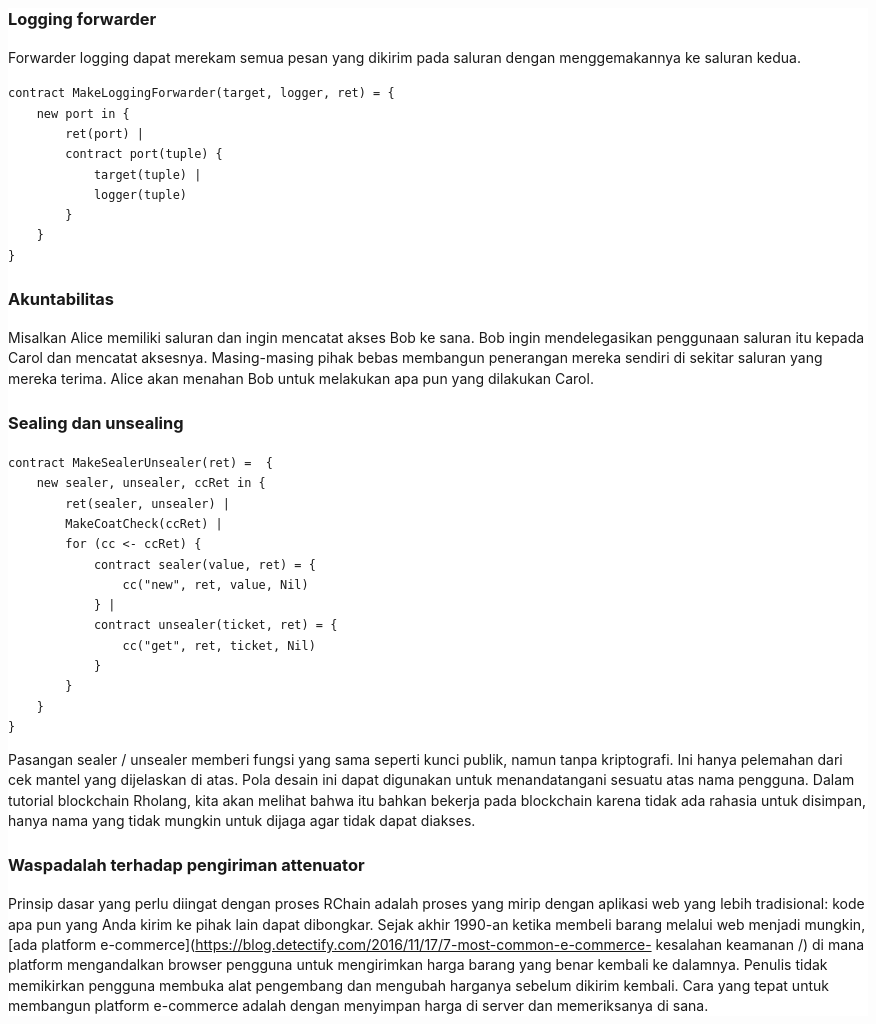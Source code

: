 ### Logging forwarder

Forwarder logging dapat merekam semua pesan yang dikirim pada saluran dengan menggemakannya ke saluran kedua.

    contract MakeLoggingForwarder(target, logger, ret) = {
        new port in {
            ret(port) |
            contract port(tuple) {
                target(tuple) |
                logger(tuple)
            }
        }
    }

### Akuntabilitas

Misalkan Alice memiliki saluran dan ingin mencatat akses Bob ke sana. Bob ingin mendelegasikan penggunaan saluran itu kepada Carol dan mencatat aksesnya. Masing-masing pihak bebas membangun penerangan mereka sendiri di sekitar saluran yang mereka terima. Alice akan menahan Bob untuk melakukan apa pun yang dilakukan Carol.

### Sealing dan unsealing

    contract MakeSealerUnsealer(ret) =  {
        new sealer, unsealer, ccRet in {
            ret(sealer, unsealer) |
            MakeCoatCheck(ccRet) |
            for (cc <- ccRet) {
                contract sealer(value, ret) = {
                    cc("new", ret, value, Nil)
                } |
                contract unsealer(ticket, ret) = {
                    cc("get", ret, ticket, Nil)
                }
            }
        }
    }


Pasangan sealer / unsealer memberi fungsi yang sama seperti kunci publik, namun tanpa kriptografi. Ini hanya pelemahan dari cek mantel yang dijelaskan di atas. Pola desain ini dapat digunakan untuk menandatangani sesuatu atas nama pengguna. Dalam tutorial blockchain Rholang, kita akan melihat bahwa itu bahkan bekerja pada blockchain karena tidak ada rahasia untuk disimpan, hanya nama yang tidak mungkin untuk dijaga agar tidak dapat diakses.

### Waspadalah terhadap pengiriman attenuator

Prinsip dasar yang perlu diingat dengan proses RChain adalah proses yang mirip dengan aplikasi web yang lebih tradisional: kode apa pun yang Anda kirim ke pihak lain dapat dibongkar. Sejak akhir 1990-an ketika membeli barang melalui web menjadi mungkin, [ada platform e-commerce](https://blog.detectify.com/2016/11/17/7-most-common-e-commerce- kesalahan keamanan /) di mana platform mengandalkan browser pengguna untuk mengirimkan harga barang yang benar kembali ke dalamnya. Penulis tidak memikirkan pengguna membuka alat pengembang dan mengubah harganya sebelum dikirim kembali. Cara yang tepat untuk membangun platform e-commerce adalah dengan menyimpan harga di server dan memeriksanya di sana.
